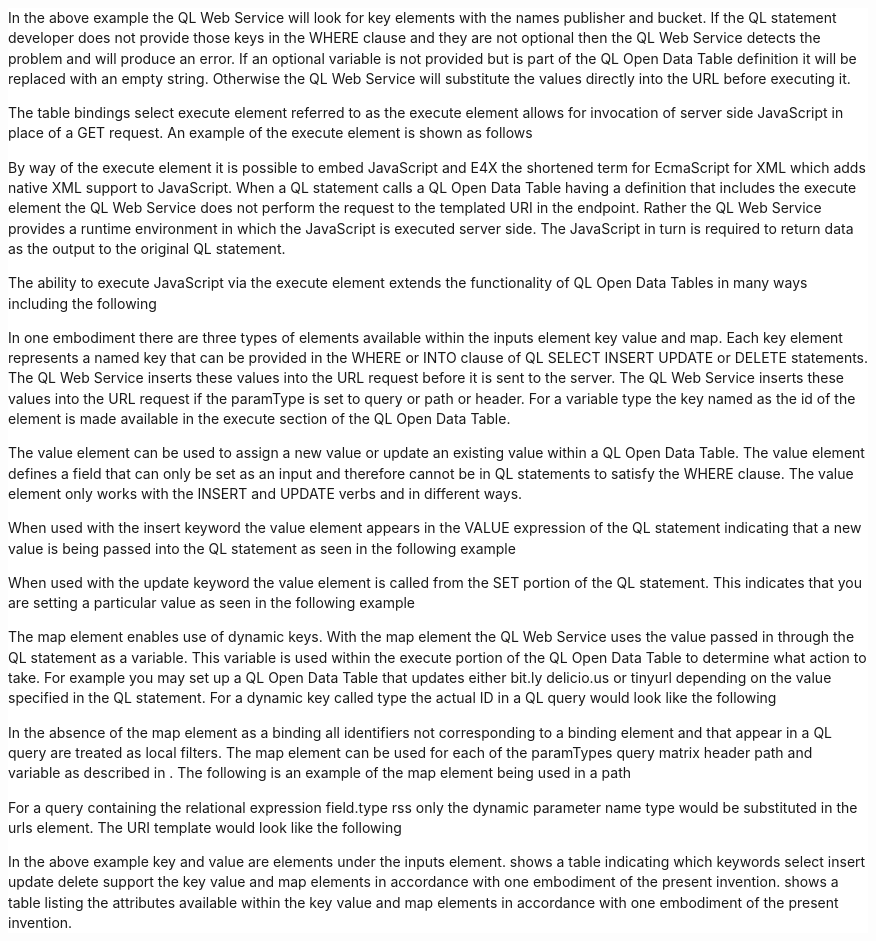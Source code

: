 In the above example the QL Web Service will look for key elements with the names publisher and bucket. If the QL statement developer does not provide those keys in the WHERE clause and they are not optional then the QL Web Service detects the problem and will produce an error. If an optional variable is not provided but is part of the QL Open Data Table definition it will be replaced with an empty string. Otherwise the QL Web Service will substitute the values directly into the URL before executing it.

The table bindings select execute element referred to as the execute element allows for invocation of server side JavaScript in place of a GET request. An example of the execute element is shown as follows 

By way of the execute element it is possible to embed JavaScript and E4X the shortened term for EcmaScript for XML which adds native XML support to JavaScript. When a QL statement calls a QL Open Data Table having a definition that includes the execute element the QL Web Service does not perform the request to the templated URI in the endpoint. Rather the QL Web Service provides a runtime environment in which the JavaScript is executed server side. The JavaScript in turn is required to return data as the output to the original QL statement.

The ability to execute JavaScript via the execute element extends the functionality of QL Open Data Tables in many ways including the following 

In one embodiment there are three types of elements available within the inputs element key value and map. Each key element represents a named key that can be provided in the WHERE or INTO clause of QL SELECT INSERT UPDATE or DELETE statements. The QL Web Service inserts these values into the URL request before it is sent to the server. The QL Web Service inserts these values into the URL request if the paramType is set to query or path or header. For a variable type the key named as the id of the element is made available in the execute section of the QL Open Data Table.

The value element can be used to assign a new value or update an existing value within a QL Open Data Table. The value element defines a field that can only be set as an input and therefore cannot be in QL statements to satisfy the WHERE clause. The value element only works with the INSERT and UPDATE verbs and in different ways.

When used with the insert keyword the value element appears in the VALUE expression of the QL statement indicating that a new value is being passed into the QL statement as seen in the following example 

When used with the update keyword the value element is called from the SET portion of the QL statement. This indicates that you are setting a particular value as seen in the following example 

The map element enables use of dynamic keys. With the map element the QL Web Service uses the value passed in through the QL statement as a variable. This variable is used within the execute portion of the QL Open Data Table to determine what action to take. For example you may set up a QL Open Data Table that updates either bit.ly delicio.us or tinyurl depending on the value specified in the QL statement. For a dynamic key called type the actual ID in a QL query would look like the following 

In the absence of the map element as a binding all identifiers not corresponding to a binding element and that appear in a QL query are treated as local filters. The map element can be used for each of the paramTypes query matrix header path and variable as described in . The following is an example of the map element being used in a path 

For a query containing the relational expression field.type rss only the dynamic parameter name type would be substituted in the urls element. The URI template would look like the following 

In the above example key and value are elements under the inputs element. shows a table indicating which keywords select insert update delete support the key value and map elements in accordance with one embodiment of the present invention. shows a table listing the attributes available within the key value and map elements in accordance with one embodiment of the present invention.
